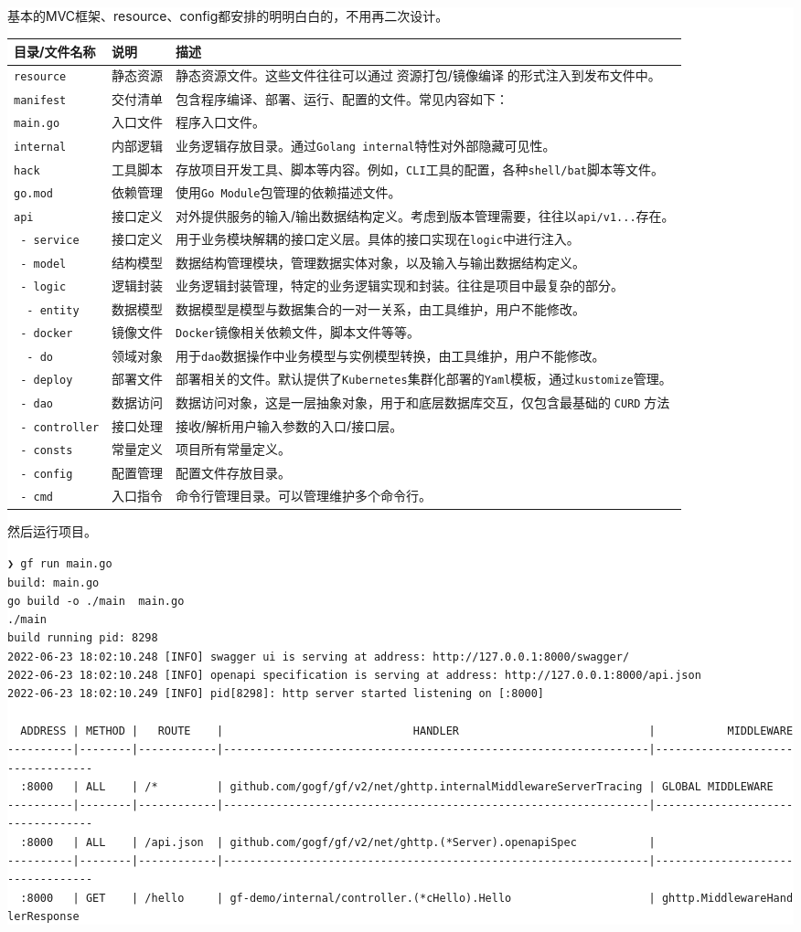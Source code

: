 基本的MVC框架、resource、config都安排的明明白白的，不用再二次设计。

| 目录/文件名称   | 说明     | 描述                                                         |
| :-------------- | :------- | :----------------------------------------------------------- |
| `resource`      | 静态资源 | 静态资源文件。这些文件往往可以通过 资源打包/镜像编译 的形式注入到发布文件中。 |
| `manifest`      | 交付清单 | 包含程序编译、部署、运行、配置的文件。常见内容如下：         |
| `main.go`       | 入口文件 | 程序入口文件。                                               |
| `internal`      | 内部逻辑 | 业务逻辑存放目录。通过`Golang internal`特性对外部隐藏可见性。 |
| `hack`          | 工具脚本 | 存放项目开发工具、脚本等内容。例如，`CLI`工具的配置，各种`shell/bat`脚本等文件。 |
| `go.mod`        | 依赖管理 | 使用`Go Module`包管理的依赖描述文件。                        |
| `api`           | 接口定义 | 对外提供服务的输入/输出数据结构定义。考虑到版本管理需要，往往以`api/v1...`存在。 |
| ` - service`    | 接口定义 | 用于业务模块解耦的接口定义层。具体的接口实现在`logic`中进行注入。 |
| ` - model`      | 结构模型 | 数据结构管理模块，管理数据实体对象，以及输入与输出数据结构定义。 |
| ` - logic`      | 逻辑封装 | 业务逻辑封装管理，特定的业务逻辑实现和封装。往往是项目中最复杂的部分。 |
| `  - entity`    | 数据模型 | 数据模型是模型与数据集合的一对一关系，由工具维护，用户不能修改。 |
| ` - docker`     | 镜像文件 | `Docker`镜像相关依赖文件，脚本文件等等。                     |
| `  - do`        | 领域对象 | 用于`dao`数据操作中业务模型与实例模型转换，由工具维护，用户不能修改。 |
| ` - deploy`     | 部署文件 | 部署相关的文件。默认提供了`Kubernetes`集群化部署的`Yaml`模板，通过`kustomize`管理。 |
| ` - dao`        | 数据访问 | 数据访问对象，这是一层抽象对象，用于和底层数据库交互，仅包含最基础的 `CURD` 方法 |
| ` - controller` | 接口处理 | 接收/解析用户输入参数的入口/接口层。                         |
| ` - consts`     | 常量定义 | 项目所有常量定义。                                           |
| ` - config`     | 配置管理 | 配置文件存放目录。                                           |
| ` - cmd`        | 入口指令 | 命令行管理目录。可以管理维护多个命令行。                     |

然后运行项目。

```shell
❯ gf run main.go        
build: main.go 
go build -o ./main  main.go 
./main  
build running pid: 8298 
2022-06-23 18:02:10.248 [INFO] swagger ui is serving at address: http://127.0.0.1:8000/swagger/ 
2022-06-23 18:02:10.248 [INFO] openapi specification is serving at address: http://127.0.0.1:8000/api.json 
2022-06-23 18:02:10.249 [INFO] pid[8298]: http server started listening on [:8000] 

  ADDRESS | METHOD |   ROUTE    |                             HANDLER                             |           MIDDLEWARE             
----------|--------|------------|-----------------------------------------------------------------|----------------------------------
  :8000   | ALL    | /*         | github.com/gogf/gf/v2/net/ghttp.internalMiddlewareServerTracing | GLOBAL MIDDLEWARE                
----------|--------|------------|-----------------------------------------------------------------|----------------------------------
  :8000   | ALL    | /api.json  | github.com/gogf/gf/v2/net/ghttp.(*Server).openapiSpec           |                                  
----------|--------|------------|-----------------------------------------------------------------|----------------------------------
  :8000   | GET    | /hello     | gf-demo/internal/controller.(*cHello).Hello                     | ghttp.MiddlewareHandlerResponse  
```